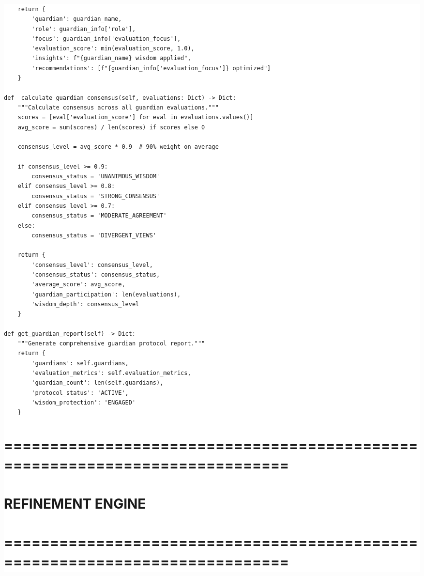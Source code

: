         return {
            'guardian': guardian_name,
            'role': guardian_info['role'],
            'focus': guardian_info['evaluation_focus'],
            'evaluation_score': min(evaluation_score, 1.0),
            'insights': f"{guardian_name} wisdom applied",
            'recommendations': [f"{guardian_info['evaluation_focus']} optimized"]
        }

    def _calculate_guardian_consensus(self, evaluations: Dict) -> Dict:
        """Calculate consensus across all guardian evaluations."""
        scores = [eval['evaluation_score'] for eval in evaluations.values()]
        avg_score = sum(scores) / len(scores) if scores else 0

        consensus_level = avg_score * 0.9  # 90% weight on average

        if consensus_level >= 0.9:
            consensus_status = 'UNANIMOUS_WISDOM'
        elif consensus_level >= 0.8:
            consensus_status = 'STRONG_CONSENSUS'
        elif consensus_level >= 0.7:
            consensus_status = 'MODERATE_AGREEMENT'
        else:
            consensus_status = 'DIVERGENT_VIEWS'

        return {
            'consensus_level': consensus_level,
            'consensus_status': consensus_status,
            'average_score': avg_score,
            'guardian_participation': len(evaluations),
            'wisdom_depth': consensus_level
        }

    def get_guardian_report(self) -> Dict:
        """Generate comprehensive guardian protocol report."""
        return {
            'guardians': self.guardians,
            'evaluation_metrics': self.evaluation_metrics,
            'guardian_count': len(self.guardians),
            'protocol_status': 'ACTIVE',
            'wisdom_protection': 'ENGAGED'
        }

# ============================================================================
# REFINEMENT ENGINE
# ============================================================================
